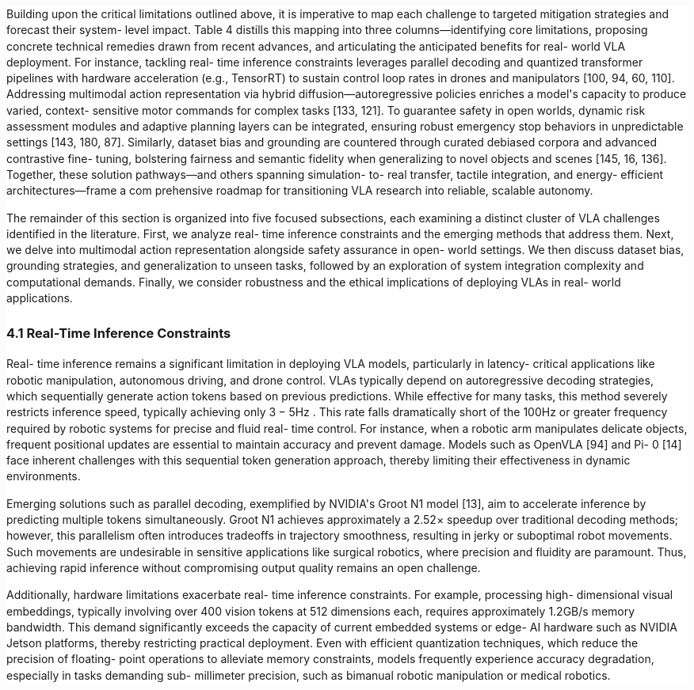 Building upon the critical limitations outlined above, it is imperative to map each challenge to targeted mitigation strategies and forecast their system- level impact. Table 4 distills this mapping into three columns—identifying core limitations, proposing concrete technical remedies drawn from recent advances, and articulating the anticipated benefits for real- world VLA deployment. For instance, tackling real- time inference constraints leverages parallel decoding and quantized transformer pipelines with hardware acceleration (e.g., TensorRT) to sustain control loop rates in drones and manipulators [100, 94, 60, 110]. Addressing multimodal action representation via hybrid diffusion—autoregressive policies enriches a model's capacity to produce varied, context- sensitive motor commands for complex tasks [133, 121]. To guarantee safety in open worlds, dynamic risk assessment modules and adaptive planning layers can be integrated, ensuring robust emergency stop behaviors in unpredictable settings [143, 180, 87]. Similarly, dataset bias and grounding are countered through curated debiased corpora and advanced contrastive fine- tuning, bolstering fairness and semantic fidelity when generalizing to novel objects and scenes [145, 16, 136]. Together, these solution pathways—and others spanning simulation- to- real transfer, tactile integration, and energy- efficient architectures—frame a com prehensive roadmap for transitioning VLA research into reliable, scalable autonomy.

The remainder of this section is organized into five focused subsections, each examining a distinct cluster of VLA challenges identified in the literature. First, we analyze real- time inference constraints and the emerging methods that address them. Next, we delve into multimodal action representation alongside safety assurance in open- world settings. We then discuss dataset bias, grounding strategies, and generalization to unseen tasks, followed by an exploration of system integration complexity and computational demands. Finally, we consider robustness and the ethical implications of deploying VLAs in real- world applications.

### 4.1 Real-Time Inference Constraints

Real- time inference remains a significant limitation in deploying VLA models, particularly in latency- critical applications like robotic manipulation, autonomous driving, and drone control. VLAs typically depend on autoregressive decoding strategies, which sequentially generate action tokens based on previous predictions. While effective for many tasks, this method severely restricts inference speed, typically achieving only  $3 - 5\mathrm{Hz}$ . This rate falls dramatically short of the  $100\mathrm{Hz}$  or greater frequency required by robotic systems for precise and fluid real- time control. For instance, when a robotic arm manipulates delicate objects, frequent positional updates are essential to maintain accuracy and prevent damage. Models such as OpenVLA [94] and Pi- 0 [14] face inherent challenges with this sequential token generation approach, thereby limiting their effectiveness in dynamic environments.

Emerging solutions such as parallel decoding, exemplified by NVIDIA's Groot N1 model [13], aim to accelerate inference by predicting multiple tokens simultaneously. Groot N1 achieves approximately a  $2.52\times$  speedup over traditional decoding methods; however, this parallelism often introduces tradeoffs in trajectory smoothness, resulting in jerky or suboptimal robot movements. Such movements are undesirable in sensitive applications like surgical robotics, where precision and fluidity are paramount. Thus, achieving rapid inference without compromising output quality remains an open challenge.

Additionally, hardware limitations exacerbate real- time inference constraints. For example, processing high- dimensional visual embeddings, typically involving over 400 vision tokens at 512 dimensions each, requires approximately  $1.2\mathrm{GB / s}$  memory bandwidth. This demand significantly exceeds the capacity of current embedded systems or edge- AI hardware such as NVIDIA Jetson platforms, thereby restricting practical deployment. Even with efficient quantization techniques, which reduce the precision of floating- point operations to alleviate memory constraints, models frequently experience accuracy degradation, especially in tasks demanding sub- millimeter precision, such as bimanual robotic manipulation or medical robotics.
